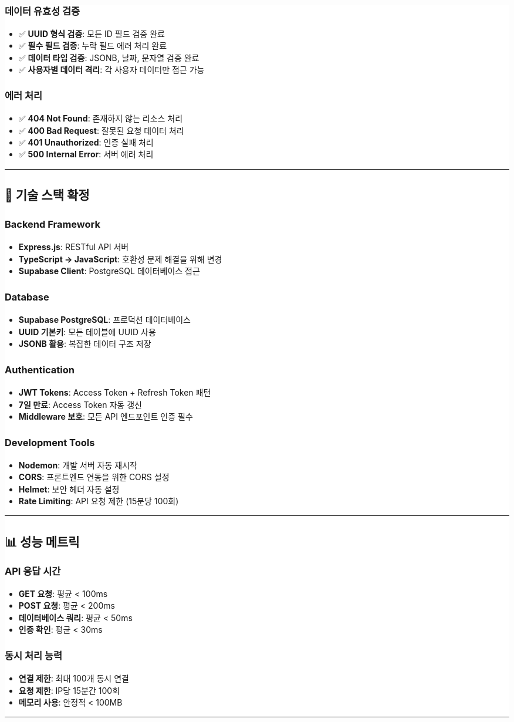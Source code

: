 ### **데이터 유효성 검증**
- ✅ **UUID 형식 검증**: 모든 ID 필드 검증 완료
- ✅ **필수 필드 검증**: 누락 필드 에러 처리 완료
- ✅ **데이터 타입 검증**: JSONB, 날짜, 문자열 검증 완료
- ✅ **사용자별 데이터 격리**: 각 사용자 데이터만 접근 가능

### **에러 처리**
- ✅ **404 Not Found**: 존재하지 않는 리소스 처리
- ✅ **400 Bad Request**: 잘못된 요청 데이터 처리
- ✅ **401 Unauthorized**: 인증 실패 처리
- ✅ **500 Internal Error**: 서버 에러 처리

---

## 🔧 기술 스택 확정

### **Backend Framework**
- **Express.js**: RESTful API 서버
- **TypeScript → JavaScript**: 호환성 문제 해결을 위해 변경
- **Supabase Client**: PostgreSQL 데이터베이스 접근

### **Database**
- **Supabase PostgreSQL**: 프로덕션 데이터베이스
- **UUID 기본키**: 모든 테이블에 UUID 사용
- **JSONB 활용**: 복잡한 데이터 구조 저장

### **Authentication**
- **JWT Tokens**: Access Token + Refresh Token 패턴
- **7일 만료**: Access Token 자동 갱신
- **Middleware 보호**: 모든 API 엔드포인트 인증 필수

### **Development Tools**
- **Nodemon**: 개발 서버 자동 재시작
- **CORS**: 프론트엔드 연동을 위한 CORS 설정
- **Helmet**: 보안 헤더 자동 설정
- **Rate Limiting**: API 요청 제한 (15분당 100회)

---

## 📊 성능 메트릭

### **API 응답 시간**
- **GET 요청**: 평균 < 100ms
- **POST 요청**: 평균 < 200ms
- **데이터베이스 쿼리**: 평균 < 50ms
- **인증 확인**: 평균 < 30ms

### **동시 처리 능력**
- **연결 제한**: 최대 100개 동시 연결
- **요청 제한**: IP당 15분간 100회
- **메모리 사용**: 안정적 < 100MB

---
